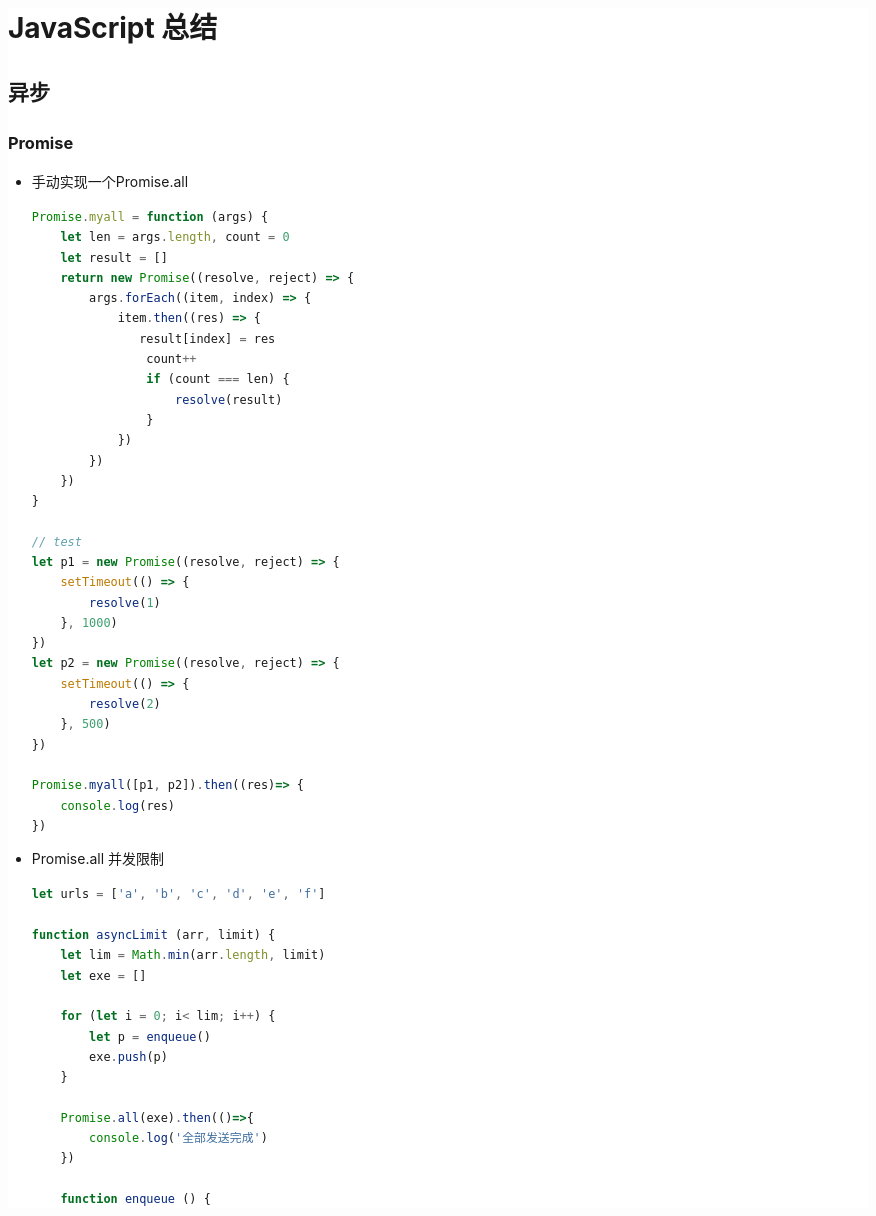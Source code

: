 # JavaScript 总结



## 异步

### Promise

- 手动实现一个Promise.all

  ```javascript
  Promise.myall = function (args) {
      let len = args.length, count = 0
      let result = []
      return new Promise((resolve, reject) => {
          args.forEach((item, index) => {
              item.then((res) => {
                 result[index] = res
                  count++
                  if (count === len) {
                      resolve(result)
                  }
              })
          })
      })
  }
  
  // test
  let p1 = new Promise((resolve, reject) => {
      setTimeout(() => {
          resolve(1)
      }, 1000)
  })
  let p2 = new Promise((resolve, reject) => {
      setTimeout(() => {
          resolve(2)
      }, 500)
  })
  
  Promise.myall([p1, p2]).then((res)=> {
      console.log(res)
  })
  ```



- Promise.all 并发限制

  ```javascript
  let urls = ['a', 'b', 'c', 'd', 'e', 'f']
  
  function asyncLimit (arr, limit) {
      let lim = Math.min(arr.length, limit)
      let exe = []
      
      for (let i = 0; i< lim; i++) {
          let p = enqueue()
          exe.push(p)
      }
      
      Promise.all(exe).then(()=>{
          console.log('全部发送完成')
      })
      
      function enqueue () {
  ```